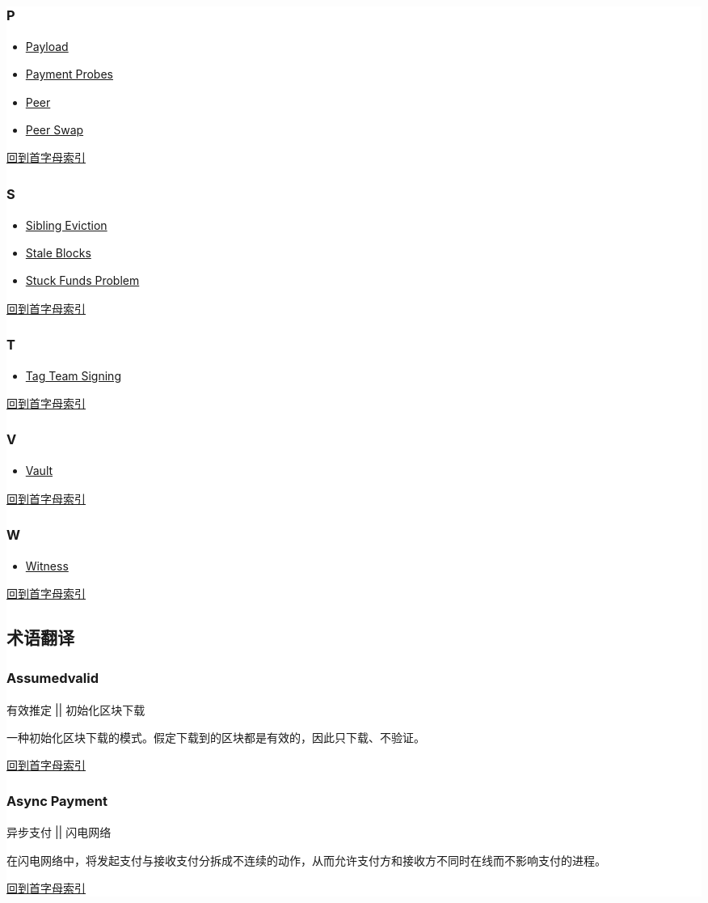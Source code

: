 ### P

- [Payload](#payload)

- [Payment Probes](#payment-probes)

- [Peer](#peer)

- [Peer Swap](#peer-swap)

[回到首字母索引](#首字母索引)

### S

- [Sibling Eviction](#sibling-eviction)

- [Stale Blocks](#stale-blocks)

- [Stuck Funds Problem](#stuck-funds-problem)

[回到首字母索引](#首字母索引)

### T

- [Tag Team Signing](#tag-team-signing)

[回到首字母索引](#首字母索引)

### V

- [Vault](#vault)

[回到首字母索引](#首字母索引)

### W

- [Witness](#witness)

[回到首字母索引](#首字母索引)

## 术语翻译

### Assumedvalid

有效推定  ||  初始化区块下载 

一种初始化区块下载的模式。假定下载到的区块都是有效的，因此只下载、不验证。

[回到首字母索引](#首字母索引)

### Async Payment

异步支付  ||  闪电网络 

在闪电网络中，将发起支付与接收支付分拆成不连续的动作，从而允许支付方和接收方不同时在线而不影响支付的进程。

[回到首字母索引](#首字母索引)
